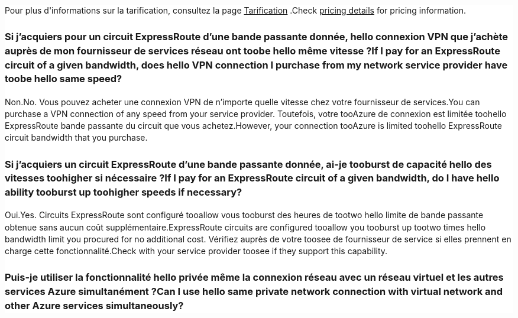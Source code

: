 <span data-ttu-id="b24be-119">Pour plus d'informations sur la tarification, consultez la page [Tarification](https://azure.microsoft.com/pricing/details/expressroute/) .</span><span class="sxs-lookup"><span data-stu-id="b24be-119">Check [pricing details](https://azure.microsoft.com/pricing/details/expressroute/) for pricing information.</span></span>

### <a name="if-i-pay-for-an-expressroute-circuit-of-a-given-bandwidth-does-hello-vpn-connection-i-purchase-from-my-network-service-provider-have-toobe-hello-same-speed"></a><span data-ttu-id="b24be-120">Si j’acquiers pour un circuit ExpressRoute d’une bande passante donnée, hello connexion VPN que j’achète auprès de mon fournisseur de services réseau ont toobe hello même vitesse ?</span><span class="sxs-lookup"><span data-stu-id="b24be-120">If I pay for an ExpressRoute circuit of a given bandwidth, does hello VPN connection I purchase from my network service provider have toobe hello same speed?</span></span>

<span data-ttu-id="b24be-121">Non.</span><span class="sxs-lookup"><span data-stu-id="b24be-121">No.</span></span> <span data-ttu-id="b24be-122">Vous pouvez acheter une connexion VPN de n’importe quelle vitesse chez votre fournisseur de services.</span><span class="sxs-lookup"><span data-stu-id="b24be-122">You can purchase a VPN connection of any speed from your service provider.</span></span> <span data-ttu-id="b24be-123">Toutefois, votre tooAzure de connexion est limitée toohello ExpressRoute bande passante du circuit que vous achetez.</span><span class="sxs-lookup"><span data-stu-id="b24be-123">However, your connection tooAzure is limited toohello ExpressRoute circuit bandwidth that you purchase.</span></span>

### <a name="if-i-pay-for-an-expressroute-circuit-of-a-given-bandwidth-do-i-have-hello-ability-tooburst-up-toohigher-speeds-if-necessary"></a><span data-ttu-id="b24be-124">Si j’acquiers un circuit ExpressRoute d’une bande passante donnée, ai-je tooburst de capacité hello des vitesses toohigher si nécessaire ?</span><span class="sxs-lookup"><span data-stu-id="b24be-124">If I pay for an ExpressRoute circuit of a given bandwidth, do I have hello ability tooburst up toohigher speeds if necessary?</span></span>

<span data-ttu-id="b24be-125">Oui.</span><span class="sxs-lookup"><span data-stu-id="b24be-125">Yes.</span></span> <span data-ttu-id="b24be-126">Circuits ExpressRoute sont configuré tooallow vous tooburst des heures de tootwo hello limite de bande passante obtenue sans aucun coût supplémentaire.</span><span class="sxs-lookup"><span data-stu-id="b24be-126">ExpressRoute circuits are configured tooallow you tooburst up tootwo times hello bandwidth limit you procured for no additional cost.</span></span> <span data-ttu-id="b24be-127">Vérifiez auprès de votre toosee de fournisseur de service si elles prennent en charge cette fonctionnalité.</span><span class="sxs-lookup"><span data-stu-id="b24be-127">Check with your service provider toosee if they support this capability.</span></span>

### <a name="can-i-use-hello-same-private-network-connection-with-virtual-network-and-other-azure-services-simultaneously"></a><span data-ttu-id="b24be-128">Puis-je utiliser la fonctionnalité hello privée même la connexion réseau avec un réseau virtuel et les autres services Azure simultanément ?</span><span class="sxs-lookup"><span data-stu-id="b24be-128">Can I use hello same private network connection with virtual network and other Azure services simultaneously?</span></span>
